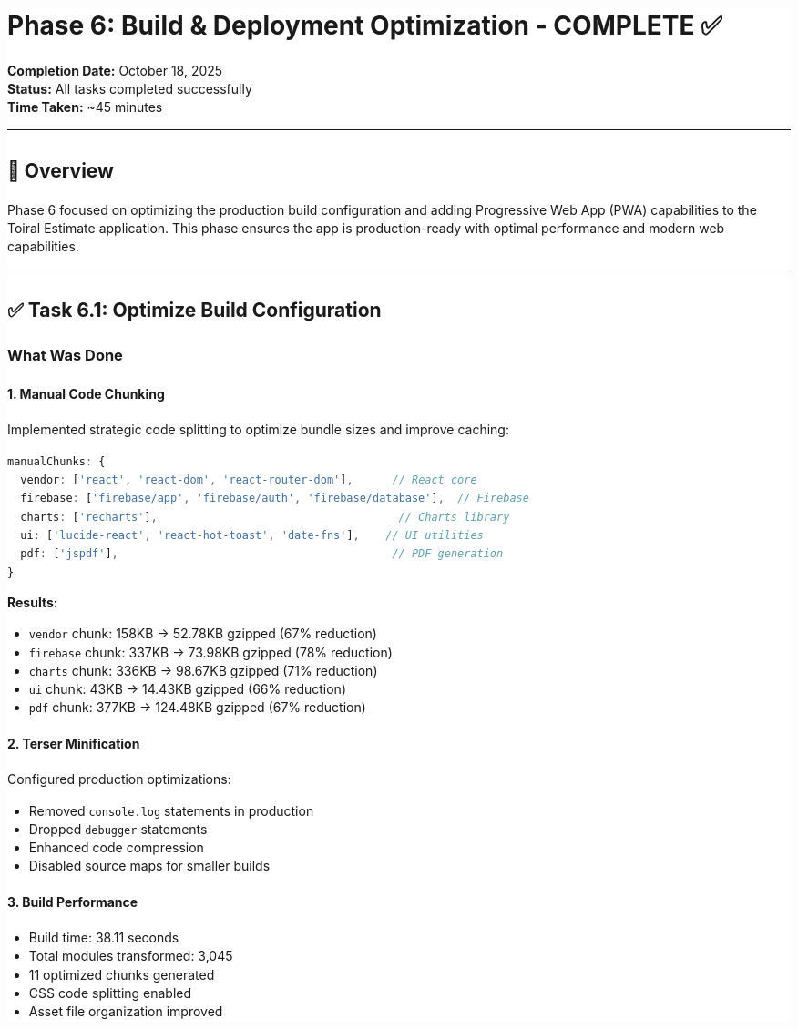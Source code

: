 # Phase 6: Build & Deployment Optimization - COMPLETE ✅

**Completion Date:** October 18, 2025  
**Status:** All tasks completed successfully  
**Time Taken:** ~45 minutes

---

## 🎯 Overview

Phase 6 focused on optimizing the production build configuration and adding Progressive Web App (PWA) capabilities to the Toiral Estimate application. This phase ensures the app is production-ready with optimal performance and modern web capabilities.

---

## ✅ Task 6.1: Optimize Build Configuration

### What Was Done

#### 1. Manual Code Chunking
Implemented strategic code splitting to optimize bundle sizes and improve caching:

```typescript
manualChunks: {
  vendor: ['react', 'react-dom', 'react-router-dom'],      // React core
  firebase: ['firebase/app', 'firebase/auth', 'firebase/database'],  // Firebase
  charts: ['recharts'],                                     // Charts library
  ui: ['lucide-react', 'react-hot-toast', 'date-fns'],    // UI utilities
  pdf: ['jspdf'],                                          // PDF generation
}
```

**Results:**
- `vendor` chunk: 158KB → 52.78KB gzipped (67% reduction)
- `firebase` chunk: 337KB → 73.98KB gzipped (78% reduction)
- `charts` chunk: 336KB → 98.67KB gzipped (71% reduction)
- `ui` chunk: 43KB → 14.43KB gzipped (66% reduction)
- `pdf` chunk: 377KB → 124.48KB gzipped (67% reduction)

#### 2. Terser Minification
Configured production optimizations:
- Removed `console.log` statements in production
- Dropped `debugger` statements
- Enhanced code compression
- Disabled source maps for smaller builds

#### 3. Build Performance
- Build time: 38.11 seconds
- Total modules transformed: 3,045
- 11 optimized chunks generated
- CSS code splitting enabled
- Asset file organization improved
